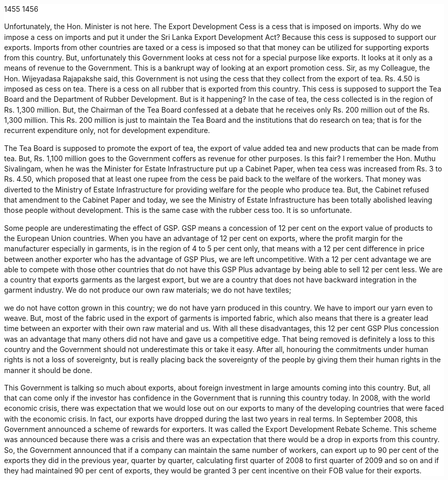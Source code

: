 1455 1456

Unfortunately, the Hon. Minister is not here. The Export Development Cess is a cess that is imposed on imports. Why do we impose a cess on imports and put it under the Sri Lanka Export Development Act? Because this cess is supposed to support our exports. Imports from other countries are taxed or a cess is imposed so that that money can be utilized for supporting exports from this country. But, unfortunately this Government looks at cess not for a special purpose like exports. It looks at it only as a means of revenue to the Government. This is a bankrupt way of looking at an export promotion cess. Sir, as my Colleague, the Hon. Wijeyadasa Rajapakshe said, this Government is not using the cess that they collect from the export of tea. Rs. 4.50 is imposed as cess on tea. There is a cess on all rubber that is exported from this country. This cess is supposed to support the Tea Board and the Department of Rubber Development. But is it happening? In the case of tea, the cess collected is in the region of Rs. 1,300 million. But, the Chairman of the Tea Board confessed at a debate that he receives only Rs. 200 million out of the Rs. 1,300 million. This Rs. 200 million is just to maintain the Tea Board and the institutions that do research on tea; that is for the recurrent expenditure only, not for development expenditure.

The Tea Board is supposed to promote the export of tea, the export of value added tea and new products that can be made from tea. But, Rs. 1,100 million goes to the Government coffers as revenue for other purposes. Is this fair? I remember the Hon. Muthu Sivalingam, when he was the Minister for Estate Infrastructure put up a Cabinet Paper, when tea cess was increased from Rs. 3 to Rs. 4.50, which proposed that at least one rupee from the cess be paid back to the welfare of the workers. That money was diverted to the Ministry of Estate Infrastructure for providing welfare for the people who produce tea. But, the Cabinet refused that amendment to the Cabinet Paper and today, we see the Ministry of Estate Infrastructure has been totally abolished leaving those people without development. This is the same case with the rubber cess too. It is so unfortunate.

Some people are underestimating the effect of GSP. GSP means a concession of 12 per cent on the export value of products to the European Union countries. When you have an advantage of 12 per cent on exports, where the profit margin for the manufacturer especially in garments, is in the region of 4 to 5 per cent only, that means with a 12 per cent difference in price between another exporter who has the advantage of GSP Plus, we are left uncompetitive. With a 12 per cent advantage we are able to compete with those other countries that do not have this GSP Plus advantage by being able to sell 12 per cent less. We are a country that exports garments as the largest export, but we are a country that does not have backward integration in the garment industry. We do not produce our own raw materials; we do not have textiles;

we do not have cotton grown in this country; we do not have yarn produced in this country. We have to import our yarn even to weave. But, most of the fabric used in the export of garments is imported fabric, which also means that there is a greater lead time between an exporter with their own raw material and us. With all these disadvantages, this 12 per cent GSP Plus concession was an advantage that many others did not have and gave us a competitive edge. That being removed is definitely a loss to this country and the Government should not underestimate this or take it easy. After all, honouring the commitments under human rights is not a loss of sovereignty, but is really placing back the sovereignty of the people by giving them their human rights in the manner it should be done.

This Government is talking so much about exports, about foreign investment in large amounts coming into this country. But, all that can come only if the investor has confidence in the Government that is running this country today. In 2008, with the world economic crisis, there was expectation that we would lose out on our exports to many of the developing countries that were faced with the economic crisis. In fact, our exports have dropped during the last two years in real terms. In September 2008, this Government announced a scheme of rewards for exporters. It was called the Export Development Rebate Scheme. This scheme was announced because there was a crisis and there was an expectation that there would be a drop in exports from this country. So, the Government announced that if a company can maintain the same number of workers, can export up to 90 per cent of the exports they did in the previous year, quarter by quarter, calculating first quarter of 2008 to first quarter of 2009 and so on and if they had maintained 90 per cent of exports, they would be granted 3 per cent incentive on their FOB value for their exports.
